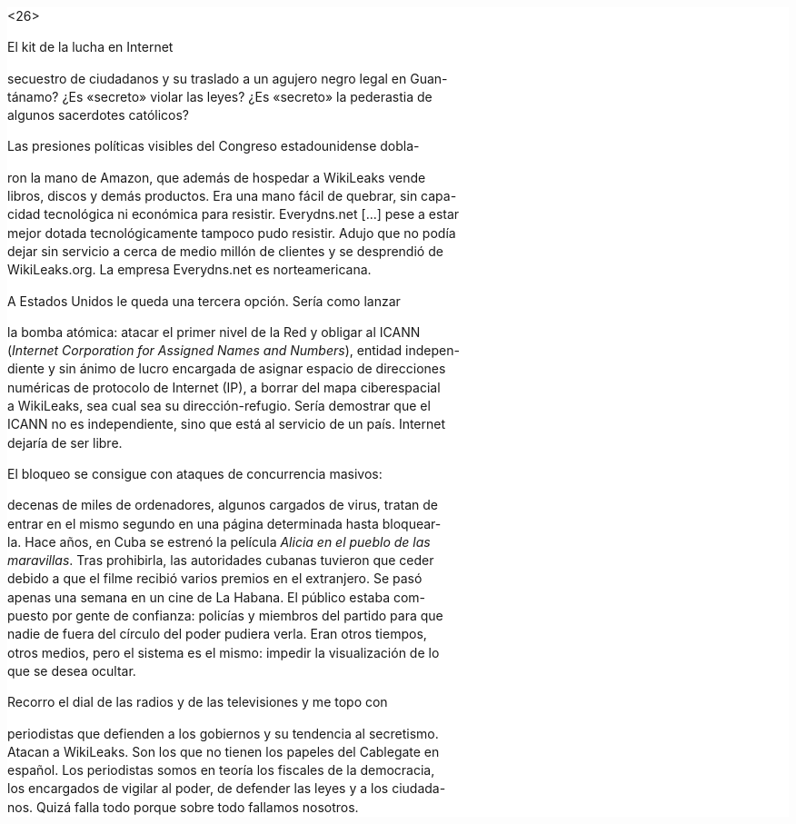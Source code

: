 <26\>

El kit de la lucha en Internet

secuestro de ciudadanos y su traslado a un agujero negro legal en Guan-\
tánamo? ¿Es «secreto» violar las leyes? ¿Es «secreto» la pederastia de \
algunos sacerdotes católicos?

Las presiones políticas visibles del Congreso estadounidense dobla-

ron la mano de Amazon, que además de hospedar a WikiLeaks vende \
libros, discos y demás productos. Era una mano fácil de quebrar, sin
capa-\
cidad tecnológica ni económica para resistir. Everydns.net [...] pese a
estar \
mejor dotada tecnológicamente tampoco pudo resistir. Adujo que no podía
\
dejar sin servicio a cerca de medio millón de clientes y se desprendió
de \
WikiLeaks.org. La empresa Everydns.net es norteamericana.

A Estados Unidos le queda una tercera opción. Sería como lanzar

la bomba atómica: atacar el primer nivel de la Red y obligar al ICANN \
(*Internet Corporation for Assigned Names and Numbers*), entidad
indepen-\
diente y sin ánimo de lucro encargada de asignar espacio de direcciones
\
numéricas de protocolo de Internet (IP), a borrar del mapa ciberespacial
\
a WikiLeaks, sea cual sea su dirección-refugio. Sería demostrar que el \
ICANN no es independiente, sino que está al servicio de un país.
Internet \
dejaría de ser libre.

El bloqueo se consigue con ataques de concurrencia masivos:

decenas de miles de ordenadores, algunos cargados de virus, tratan de \
entrar en el mismo segundo en una página determinada hasta bloquear-\
la. Hace años, en Cuba se estrenó la película *Alicia en el pueblo de
las \
maravillas*. Tras prohibirla, las autoridades cubanas tuvieron que ceder
\
debido a que el filme recibió varios premios en el extranjero. Se pasó \
apenas una semana en un cine de La Habana. El público estaba com-\
puesto por gente de confianza: policías y miembros del partido para que
\
nadie de fuera del círculo del poder pudiera verla. Eran otros tiempos,
\
otros medios, pero el sistema es el mismo: impedir la visualización de
lo \
que se desea ocultar.

Recorro el dial de las radios y de las televisiones y me topo con

periodistas que defienden a los gobiernos y su tendencia al secretismo.
\
Atacan a WikiLeaks. Son los que no tienen los papeles del Cablegate en \
español. Los periodistas somos en teoría los fiscales de la democracia,
\
los encargados de vigilar al poder, de defender las leyes y a los
ciudada-\
nos. Quizá falla todo porque sobre todo fallamos nosotros.
